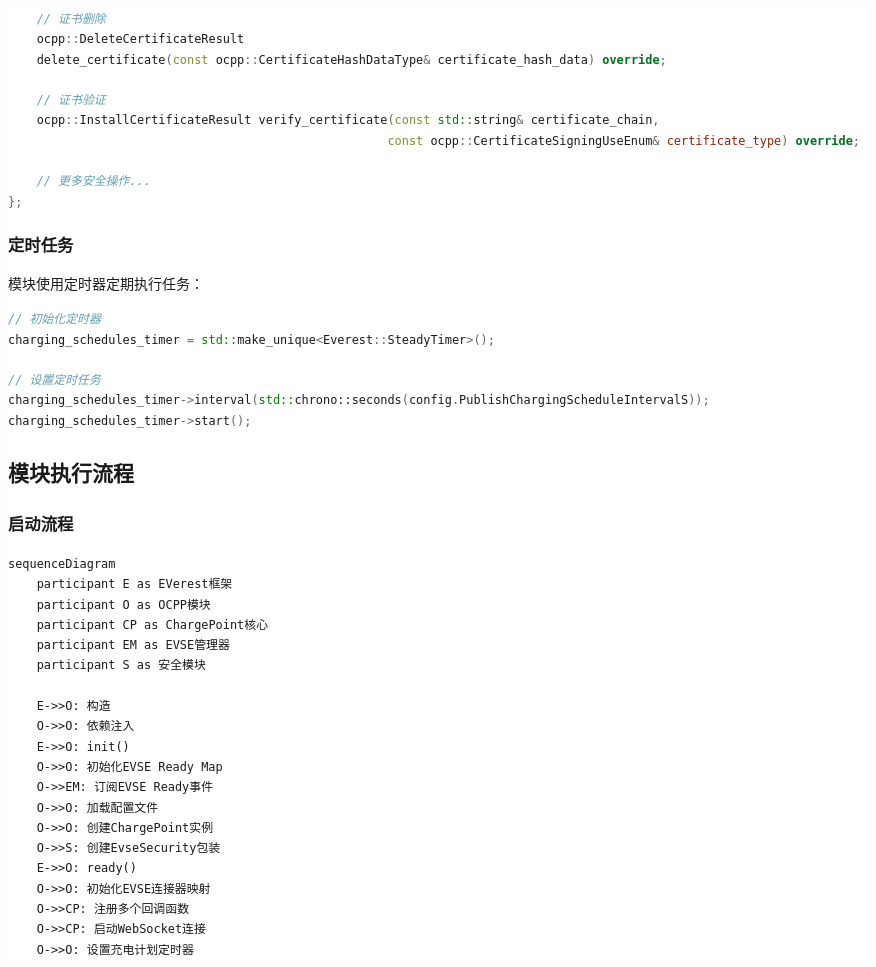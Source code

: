 ```cpp
    // 证书删除
    ocpp::DeleteCertificateResult 
    delete_certificate(const ocpp::CertificateHashDataType& certificate_hash_data) override;
    
    // 证书验证
    ocpp::InstallCertificateResult verify_certificate(const std::string& certificate_chain,
                                                     const ocpp::CertificateSigningUseEnum& certificate_type) override;
    
    // 更多安全操作...
};
```

### 定时任务

模块使用定时器定期执行任务：

```cpp
// 初始化定时器
charging_schedules_timer = std::make_unique<Everest::SteadyTimer>();

// 设置定时任务
charging_schedules_timer->interval(std::chrono::seconds(config.PublishChargingScheduleIntervalS));
charging_schedules_timer->start();
```

## 模块执行流程

### 启动流程

```mermaid
sequenceDiagram
    participant E as EVerest框架
    participant O as OCPP模块
    participant CP as ChargePoint核心
    participant EM as EVSE管理器
    participant S as 安全模块
    
    E->>O: 构造
    O->>O: 依赖注入
    E->>O: init()
    O->>O: 初始化EVSE Ready Map
    O->>EM: 订阅EVSE Ready事件
    O->>O: 加载配置文件
    O->>O: 创建ChargePoint实例
    O->>S: 创建EvseSecurity包装
    E->>O: ready()
    O->>O: 初始化EVSE连接器映射
    O->>CP: 注册多个回调函数
    O->>CP: 启动WebSocket连接
    O->>O: 设置充电计划定时器
```
